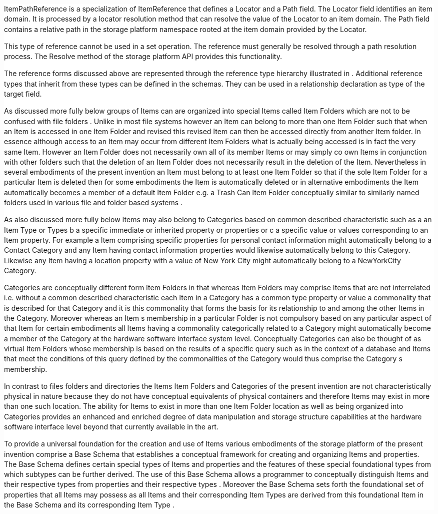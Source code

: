 ItemPathReference is a specialization of ItemReference that defines a Locator and a Path field. The Locator field identifies an item domain. It is processed by a locator resolution method that can resolve the value of the Locator to an item domain. The Path field contains a relative path in the storage platform namespace rooted at the item domain provided by the Locator.

This type of reference cannot be used in a set operation. The reference must generally be resolved through a path resolution process. The Resolve method of the storage platform API provides this functionality.

The reference forms discussed above are represented through the reference type hierarchy illustrated in . Additional reference types that inherit from these types can be defined in the schemas. They can be used in a relationship declaration as type of the target field.

As discussed more fully below groups of Items can are organized into special Items called Item Folders which are not to be confused with file folders . Unlike in most file systems however an Item can belong to more than one Item Folder such that when an Item is accessed in one Item Folder and revised this revised Item can then be accessed directly from another Item folder. In essence although access to an Item may occur from different Item Folders what is actually being accessed is in fact the very same Item. However an Item Folder does not necessarily own all of its member Items or may simply co own Items in conjunction with other folders such that the deletion of an Item Folder does not necessarily result in the deletion of the Item. Nevertheless in several embodiments of the present invention an Item must belong to at least one Item Folder so that if the sole Item Folder for a particular Item is deleted then for some embodiments the Item is automatically deleted or in alternative embodiments the Item automatically becomes a member of a default Item Folder e.g. a Trash Can Item Folder conceptually similar to similarly named folders used in various file and folder based systems .

As also discussed more fully below Items may also belong to Categories based on common described characteristic such as a an Item Type or Types b a specific immediate or inherited property or properties or c a specific value or values corresponding to an Item property. For example a Item comprising specific properties for personal contact information might automatically belong to a Contact Category and any Item having contact information properties would likewise automatically belong to this Category. Likewise any Item having a location property with a value of New York City might automatically belong to a NewYorkCity Category.

Categories are conceptually different form Item Folders in that whereas Item Folders may comprise Items that are not interrelated i.e. without a common described characteristic each Item in a Category has a common type property or value a commonality that is described for that Category and it is this commonality that forms the basis for its relationship to and among the other Items in the Category. Moreover whereas an Item s membership in a particular Folder is not compulsory based on any particular aspect of that Item for certain embodiments all Items having a commonality categorically related to a Category might automatically become a member of the Category at the hardware software interface system level. Conceptually Categories can also be thought of as virtual Item Folders whose membership is based on the results of a specific query such as in the context of a database and Items that meet the conditions of this query defined by the commonalities of the Category would thus comprise the Category s membership.

In contrast to files folders and directories the Items Item Folders and Categories of the present invention are not characteristically physical in nature because they do not have conceptual equivalents of physical containers and therefore Items may exist in more than one such location. The ability for Items to exist in more than one Item Folder location as well as being organized into Categories provides an enhanced and enriched degree of data manipulation and storage structure capabilities at the hardware software interface level beyond that currently available in the art.

To provide a universal foundation for the creation and use of Items various embodiments of the storage platform of the present invention comprise a Base Schema that establishes a conceptual framework for creating and organizing Items and properties. The Base Schema defines certain special types of Items and properties and the features of these special foundational types from which subtypes can be further derived. The use of this Base Schema allows a programmer to conceptually distinguish Items and their respective types from properties and their respective types . Moreover the Base Schema sets forth the foundational set of properties that all Items may possess as all Items and their corresponding Item Types are derived from this foundational Item in the Base Schema and its corresponding Item Type .
